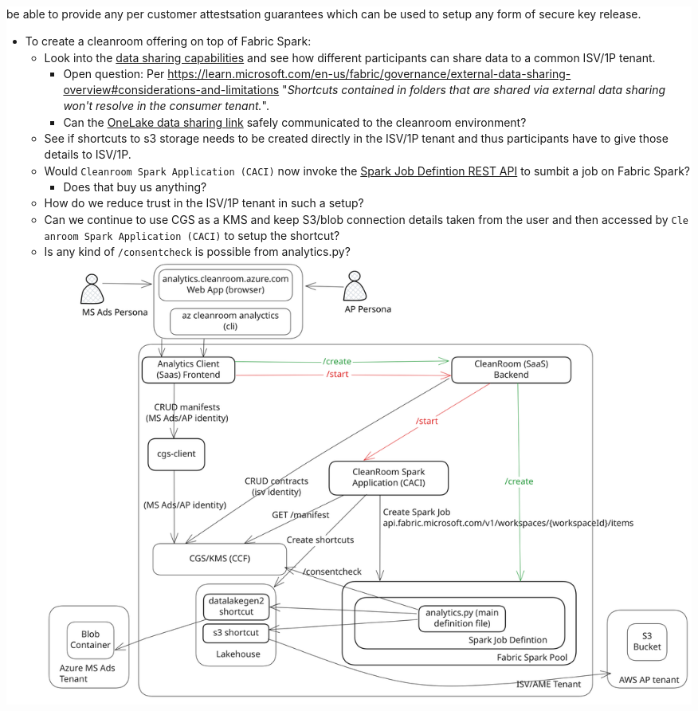   be able to provide any per customer attestsation guarantees which can be used to setup any form of secure key release.
- To create a cleanroom offering on top of Fabric Spark:
  - Look into the [data sharing capabilities](https://learn.microsoft.com/en-us/fabric/governance/external-data-sharing-overview) 
    and see how different participants can share data to a common ISV/1P tenant.
    - Open question: Per https://learn.microsoft.com/en-us/fabric/governance/external-data-sharing-overview#considerations-and-limitations 
      "*Shortcuts contained in folders that are shared via external data sharing won't resolve in the consumer tenant.*".
    - Can the [OneLake data sharing link](https://learn.microsoft.com/en-us/fabric/governance/external-data-sharing-create) safely communicated to the cleanroom environment?
  - See if shortcuts to s3 storage needs to be created directly in the ISV/1P tenant and thus participants have to give those details to ISV/1P.
  - Would `Cleanroom Spark Application (CACI)` now invoke the [Spark Job Defintion REST API](https://learn.microsoft.com/en-us/fabric/data-engineering/spark-job-definition-api) to sumbit a job on Fabric Spark?
    - Does that buy us anything?
  - How do we reduce trust in the ISV/1P tenant in such a setup?
  - Can we continue to use CGS as a KMS and keep S3/blob connection details taken from the user and then accessed by `Cleanroom Spark Application (CACI)` to setup the shortcut?
  - Is any kind of `/consentcheck` is possible from analytics.py?
![Fabric Spark Layout](./fabric-spark-layout.excalidraw.svg)
